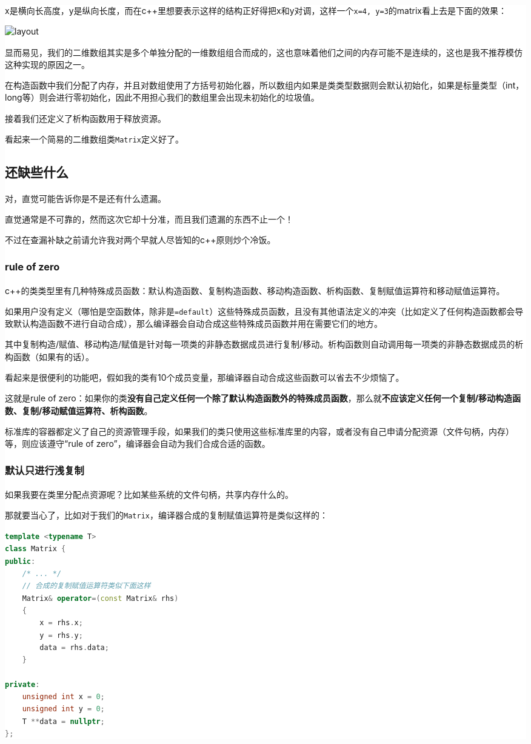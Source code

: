 
x是横向长高度，y是纵向长度，而在c++里想要表示这样的结构正好得把x和y对调，这样一个`x=4, y=3`的matrix看上去是下面的效果：

![layout](../../images/c++-idiom/matrix.png)

显而易见，我们的二维数组其实是多个单独分配的一维数组组合而成的，这也意味着他们之间的内存可能不是连续的，这也是我不推荐模仿这种实现的原因之一。

在构造函数中我们分配了内存，并且对数组使用了方括号初始化器，所以数组内如果是类类型数据则会默认初始化，如果是标量类型（int， long等）则会进行零初始化，因此不用担心我们的数组里会出现未初始化的垃圾值。

接着我们还定义了析构函数用于释放资源。

看起来一个简易的二维数组类`Matrix`定义好了。

## 还缺些什么

对，直觉可能告诉你是不是还有什么遗漏。

直觉通常是不可靠的，然而这次它却十分准，而且我们遗漏的东西不止一个！

不过在查漏补缺之前请允许我对两个早就人尽皆知的c++原则炒个冷饭。

### rule of zero

c++的类类型里有几种特殊成员函数：默认构造函数、复制构造函数、移动构造函数、析构函数、复制赋值运算符和移动赋值运算符。

如果用户没有定义（哪怕是空函数体，除非是`=default`）这些特殊成员函数，且没有其他语法定义的冲突（比如定义了任何构造函数都会导致默认构造函数不进行自动合成），那么编译器会自动合成这些特殊成员函数并用在需要它们的地方。

其中复制构造/赋值、移动构造/赋值是针对每一项类的非静态数据成员进行复制/移动。析构函数则自动调用每一项类的非静态数据成员的析构函数（如果有的话）。

看起来是很便利的功能吧，假如我的类有10个成员变量，那编译器自动合成这些函数可以省去不少烦恼了。

这就是rule of zero：如果你的类**没有自己定义任何一个除了默认构造函数外的特殊成员函数**，那么就**不应该定义任何一个复制/移动构造函数、复制/移动赋值运算符、析构函数**。

标准库的容器都定义了自己的资源管理手段，如果我们的类只使用这些标准库里的内容，或者没有自己申请分配资源（文件句柄，内存）等，则应该遵守“rule of zero”，编译器会自动为我们合成合适的函数。

### 默认只进行浅复制

如果我要在类里分配点资源呢？比如某些系统的文件句柄，共享内存什么的。

那就要当心了，比如对于我们的`Matrix`，编译器合成的复制赋值运算符是类似这样的：

```c++
template <typename T>
class Matrix {
public:
    /* ... */
    // 合成的复制赋值运算符类似下面这样
    Matrix& operator=(const Matrix& rhs)
    {
        x = rhs.x;
        y = rhs.y;
        data = rhs.data;
    }

private:
    unsigned int x = 0;
    unsigned int y = 0;
    T **data = nullptr;
};
```
